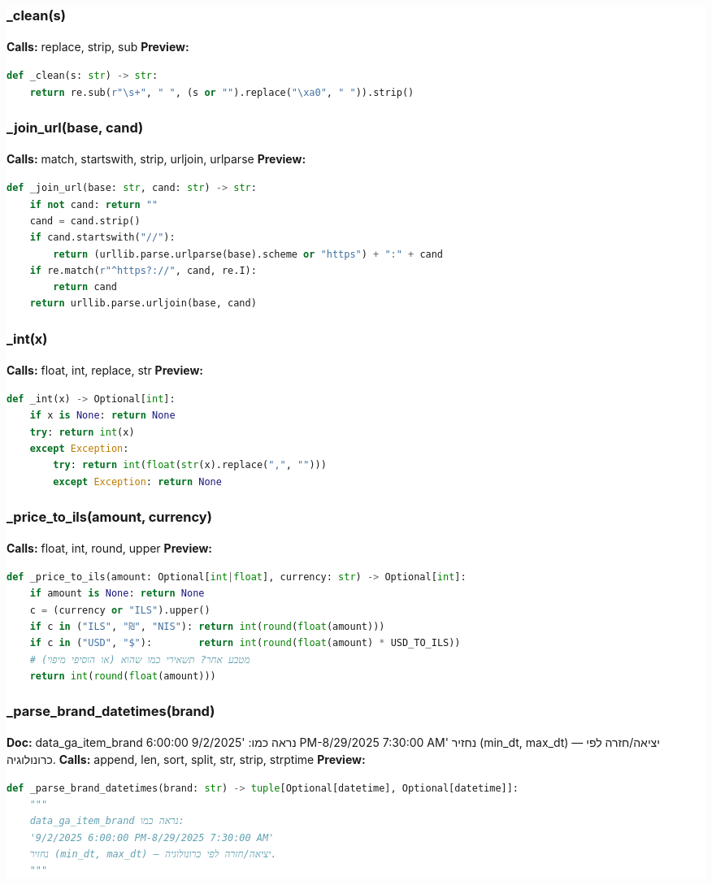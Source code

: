 ### _clean(s)
**Calls:** replace, strip, sub
**Preview:**
```python
def _clean(s: str) -> str:
    return re.sub(r"\s+", " ", (s or "").replace("\xa0", " ")).strip()

```

### _join_url(base, cand)
**Calls:** match, startswith, strip, urljoin, urlparse
**Preview:**
```python
def _join_url(base: str, cand: str) -> str:
    if not cand: return ""
    cand = cand.strip()
    if cand.startswith("//"):
        return (urllib.parse.urlparse(base).scheme or "https") + ":" + cand
    if re.match(r"^https?://", cand, re.I):
        return cand
    return urllib.parse.urljoin(base, cand)

```

### _int(x)
**Calls:** float, int, replace, str
**Preview:**
```python
def _int(x) -> Optional[int]:
    if x is None: return None
    try: return int(x)
    except Exception:
        try: return int(float(str(x).replace(",", "")))
        except Exception: return None

```

### _price_to_ils(amount, currency)
**Calls:** float, int, round, upper
**Preview:**
```python
def _price_to_ils(amount: Optional[int|float], currency: str) -> Optional[int]:
    if amount is None: return None
    c = (currency or "ILS").upper()
    if c in ("ILS", "₪", "NIS"): return int(round(float(amount)))
    if c in ("USD", "$"):        return int(round(float(amount) * USD_TO_ILS))
    # מטבע אחר? תשאירי כמו שהוא (או הוסיפי מיפוי)
    return int(round(float(amount)))

```

### _parse_brand_datetimes(brand)
**Doc:** data_ga_item_brand נראה כמו:
'9/2/2025 6:00:00 PM-8/29/2025 7:30:00 AM'
נחזיר (min_dt, max_dt) — יציאה/חזרה לפי כרונולוגיה.
**Calls:** append, len, sort, split, str, strip, strptime
**Preview:**
```python
def _parse_brand_datetimes(brand: str) -> tuple[Optional[datetime], Optional[datetime]]:
    """
    data_ga_item_brand נראה כמו:
    '9/2/2025 6:00:00 PM-8/29/2025 7:30:00 AM'
    נחזיר (min_dt, max_dt) — יציאה/חזרה לפי כרונולוגיה.
    """
```
